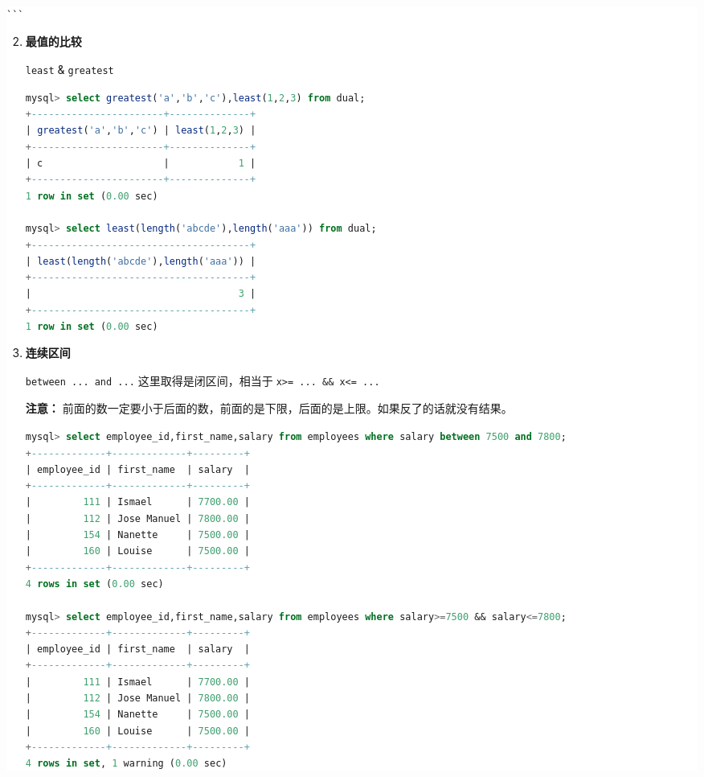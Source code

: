     ```
    
2. **最值的比较**
    
    `least` & `greatest` 
    
    ```sql
    mysql> select greatest('a','b','c'),least(1,2,3) from dual;
    +-----------------------+--------------+
    | greatest('a','b','c') | least(1,2,3) |
    +-----------------------+--------------+
    | c                     |            1 |
    +-----------------------+--------------+
    1 row in set (0.00 sec)
    
    mysql> select least(length('abcde'),length('aaa')) from dual;
    +--------------------------------------+
    | least(length('abcde'),length('aaa')) |
    +--------------------------------------+
    |                                    3 |
    +--------------------------------------+
    1 row in set (0.00 sec)
    ```
    
3. **连续区间**
    
    `between ... and ...` 这里取得是闭区间，相当于 `x>= ... && x<= ...`
    
    **注意：** 前面的数一定要小于后面的数，前面的是下限，后面的是上限。如果反了的话就没有结果。 
    
    ```sql
    mysql> select employee_id,first_name,salary from employees where salary between 7500 and 7800;
    +-------------+-------------+---------+
    | employee_id | first_name  | salary  |
    +-------------+-------------+---------+
    |         111 | Ismael      | 7700.00 |
    |         112 | Jose Manuel | 7800.00 |
    |         154 | Nanette     | 7500.00 |
    |         160 | Louise      | 7500.00 |
    +-------------+-------------+---------+
    4 rows in set (0.00 sec)
    
    mysql> select employee_id,first_name,salary from employees where salary>=7500 && salary<=7800;
    +-------------+-------------+---------+
    | employee_id | first_name  | salary  |
    +-------------+-------------+---------+
    |         111 | Ismael      | 7700.00 |
    |         112 | Jose Manuel | 7800.00 |
    |         154 | Nanette     | 7500.00 |
    |         160 | Louise      | 7500.00 |
    +-------------+-------------+---------+
    4 rows in set, 1 warning (0.00 sec)
    